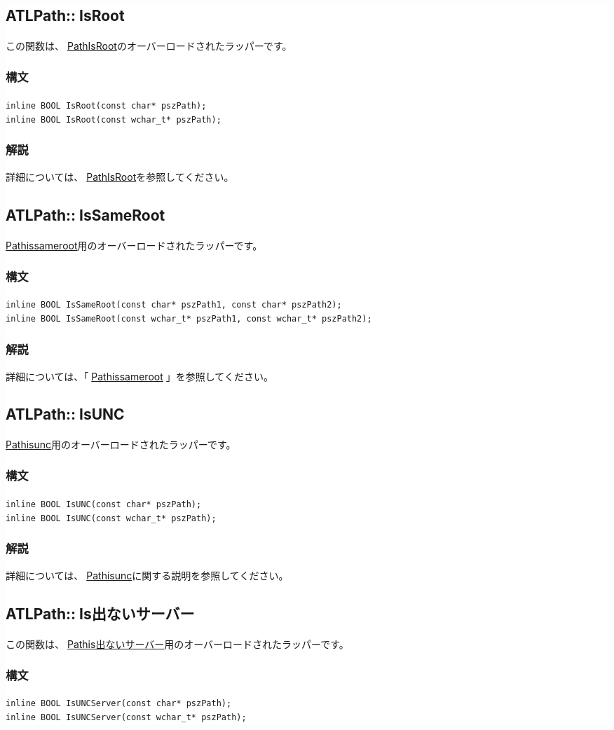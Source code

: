 ## <a name="isroot"></a>ATLPath:: IsRoot

この関数は、 [PathIsRoot](/windows/win32/api/shlwapi/nf-shlwapi-pathisrootw)のオーバーロードされたラッパーです。

### <a name="syntax"></a>構文

```
inline BOOL IsRoot(const char* pszPath);
inline BOOL IsRoot(const wchar_t* pszPath);
```

### <a name="remarks"></a>解説

詳細については、 [PathIsRoot](/windows/win32/api/shlwapi/nf-shlwapi-pathisrootw)を参照してください。

## <a name="issameroot"></a>ATLPath:: IsSameRoot

[Pathissameroot](/windows/win32/api/shlwapi/nf-shlwapi-pathissamerootw)用のオーバーロードされたラッパーです。

### <a name="syntax"></a>構文

```
inline BOOL IsSameRoot(const char* pszPath1, const char* pszPath2);
inline BOOL IsSameRoot(const wchar_t* pszPath1, const wchar_t* pszPath2);
```

### <a name="remarks"></a>解説

詳細については、「 [Pathissameroot](/windows/win32/api/shlwapi/nf-shlwapi-pathissamerootw) 」を参照してください。

## <a name="isunc"></a>ATLPath:: IsUNC

[Pathisunc](/windows/win32/api/shlwapi/nf-shlwapi-pathisuncw)用のオーバーロードされたラッパーです。

### <a name="syntax"></a>構文

```
inline BOOL IsUNC(const char* pszPath);
inline BOOL IsUNC(const wchar_t* pszPath);
```

### <a name="remarks"></a>解説

詳細については、 [Pathisunc](/windows/win32/api/shlwapi/nf-shlwapi-pathisuncw)に関する説明を参照してください。

## <a name="isuncserver"></a>ATLPath:: Is出ないサーバー

この関数は、 [Pathis出ないサーバー](/windows/win32/api/shlwapi/nf-shlwapi-pathisuncserverw)用のオーバーロードされたラッパーです。

### <a name="syntax"></a>構文

```
inline BOOL IsUNCServer(const char* pszPath);
inline BOOL IsUNCServer(const wchar_t* pszPath);
```
